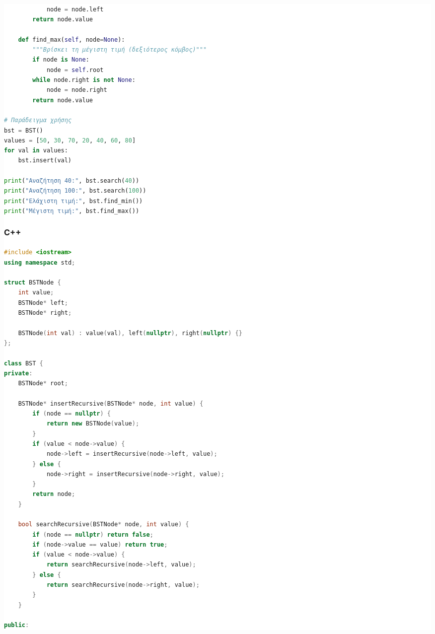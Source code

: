 ```python
            node = node.left
        return node.value
    
    def find_max(self, node=None):
        """Βρίσκει τη μέγιστη τιμή (δεξιότερος κόμβος)"""
        if node is None:
            node = self.root
        while node.right is not None:
            node = node.right
        return node.value

# Παράδειγμα χρήσης
bst = BST()
values = [50, 30, 70, 20, 40, 60, 80]
for val in values:
    bst.insert(val)

print("Αναζήτηση 40:", bst.search(40))
print("Αναζήτηση 100:", bst.search(100))
print("Ελάχιστη τιμή:", bst.find_min())
print("Μέγιστη τιμή:", bst.find_max())
```

### C++
```cpp
#include <iostream>
using namespace std;

struct BSTNode {
    int value;
    BSTNode* left;
    BSTNode* right;
    
    BSTNode(int val) : value(val), left(nullptr), right(nullptr) {}
};

class BST {
private:
    BSTNode* root;
    
    BSTNode* insertRecursive(BSTNode* node, int value) {
        if (node == nullptr) {
            return new BSTNode(value);
        }
        if (value < node->value) {
            node->left = insertRecursive(node->left, value);
        } else {
            node->right = insertRecursive(node->right, value);
        }
        return node;
    }
    
    bool searchRecursive(BSTNode* node, int value) {
        if (node == nullptr) return false;
        if (node->value == value) return true;
        if (value < node->value) {
            return searchRecursive(node->left, value);
        } else {
            return searchRecursive(node->right, value);
        }
    }

public:
```